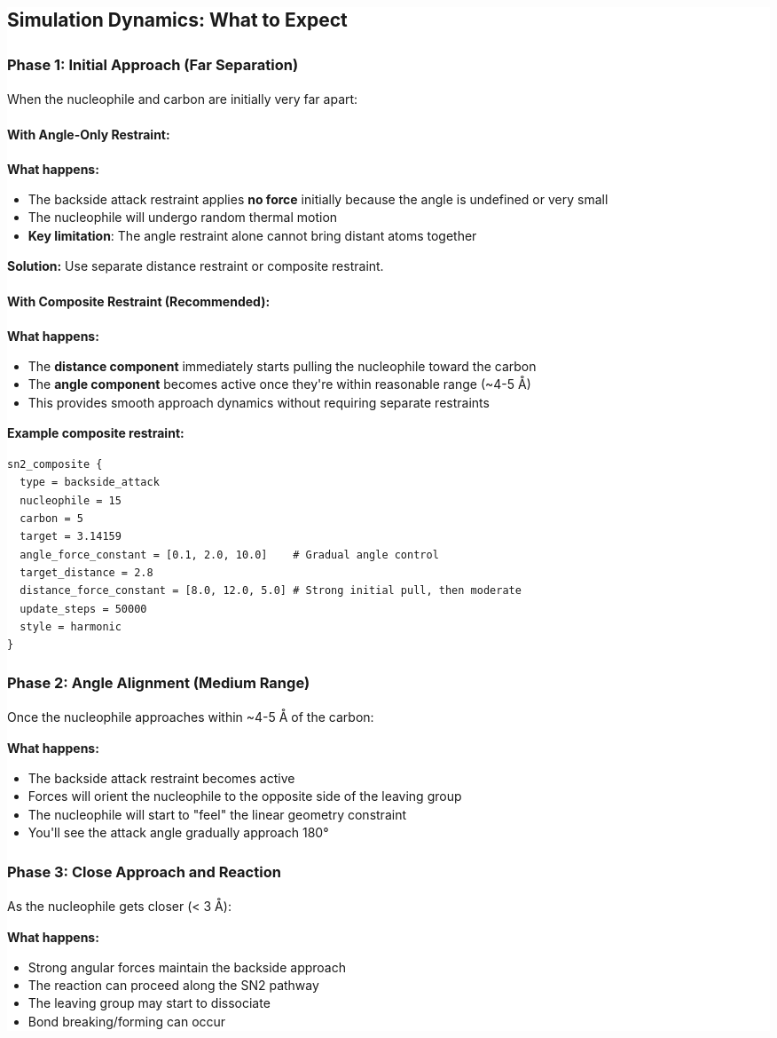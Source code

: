 ## Simulation Dynamics: What to Expect

### Phase 1: Initial Approach (Far Separation)
When the nucleophile and carbon are initially very far apart:

#### With Angle-Only Restraint:
**What happens:**
- The backside attack restraint applies **no force** initially because the angle is undefined or very small
- The nucleophile will undergo random thermal motion
- **Key limitation**: The angle restraint alone cannot bring distant atoms together

**Solution:** Use separate distance restraint or composite restraint.

#### With Composite Restraint (Recommended):
**What happens:**
- The **distance component** immediately starts pulling the nucleophile toward the carbon
- The **angle component** becomes active once they're within reasonable range (~4-5 Å)
- This provides smooth approach dynamics without requiring separate restraints

**Example composite restraint:**
```
sn2_composite {
  type = backside_attack
  nucleophile = 15
  carbon = 5
  target = 3.14159
  angle_force_constant = [0.1, 2.0, 10.0]    # Gradual angle control
  target_distance = 2.8
  distance_force_constant = [8.0, 12.0, 5.0] # Strong initial pull, then moderate
  update_steps = 50000
  style = harmonic
}
```

### Phase 2: Angle Alignment (Medium Range)
Once the nucleophile approaches within ~4-5 Å of the carbon:

**What happens:**
- The backside attack restraint becomes active
- Forces will orient the nucleophile to the opposite side of the leaving group
- The nucleophile will start to "feel" the linear geometry constraint
- You'll see the attack angle gradually approach 180°

### Phase 3: Close Approach and Reaction
As the nucleophile gets closer (< 3 Å):

**What happens:**
- Strong angular forces maintain the backside approach
- The reaction can proceed along the SN2 pathway
- The leaving group may start to dissociate
- Bond breaking/forming can occur
